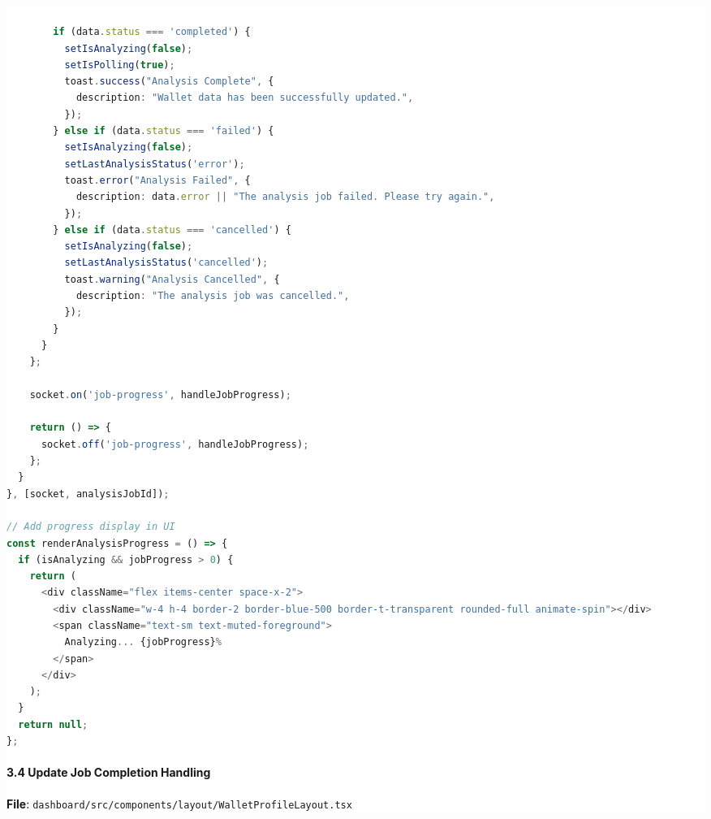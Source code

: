 ```typescript
        
        if (data.status === 'completed') {
          setIsAnalyzing(false);
          setIsPolling(true);
          toast.success("Analysis Complete", {
            description: "Wallet data has been successfully updated.",
          });
        } else if (data.status === 'failed') {
          setIsAnalyzing(false);
          setLastAnalysisStatus('error');
          toast.error("Analysis Failed", {
            description: data.error || "The analysis job failed. Please try again.",
          });
        } else if (data.status === 'cancelled') {
          setIsAnalyzing(false);
          setLastAnalysisStatus('cancelled');
          toast.warning("Analysis Cancelled", {
            description: "The analysis job was cancelled.",
          });
        }
      }
    };

    socket.on('job-progress', handleJobProgress);

    return () => {
      socket.off('job-progress', handleJobProgress);
    };
  }
}, [socket, analysisJobId]);

// Add progress display in UI
const renderAnalysisProgress = () => {
  if (isAnalyzing && jobProgress > 0) {
    return (
      <div className="flex items-center space-x-2">
        <div className="w-4 h-4 border-2 border-blue-500 border-t-transparent rounded-full animate-spin"></div>
        <span className="text-sm text-muted-foreground">
          Analyzing... {jobProgress}%
        </span>
      </div>
    );
  }
  return null;
};
```

#### 3.4 Update Job Completion Handling
**File**: `dashboard/src/components/layout/WalletProfileLayout.tsx`
